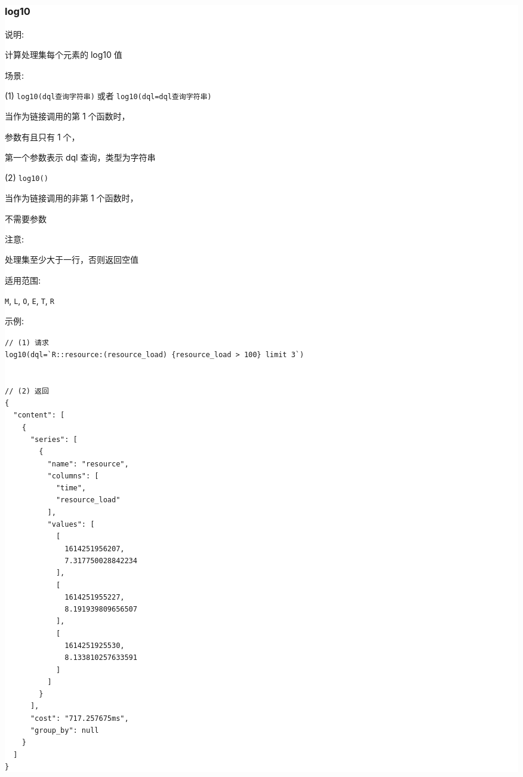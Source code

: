 ### log10

说明:

计算处理集每个元素的 log10 值

场景:

(1) `log10(dql查询字符串)` 或者 `log10(dql=dql查询字符串)`

当作为链接调用的第 1 个函数时，

参数有且只有 1 个，

第一个参数表示 dql 查询，类型为字符串

(2) `log10()`

当作为链接调用的非第 1 个函数时，

不需要参数

注意:

处理集至少大于一行，否则返回空值

适用范围:

`M`, `L`, `O`, `E`, `T`, `R`

示例:

```golang
// (1) 请求
log10(dql=`R::resource:(resource_load) {resource_load > 100} limit 3`)


// (2) 返回
{
  "content": [
    {
      "series": [
        {
          "name": "resource",
          "columns": [
            "time",
            "resource_load"
          ],
          "values": [
            [
              1614251956207,
              7.317750028842234
            ],
            [
              1614251955227,
              8.191939809656507
            ],
            [
              1614251925530,
              8.133810257633591
            ]
          ]
        }
      ],
      "cost": "717.257675ms",
      "group_by": null
    }
  ]
}

```